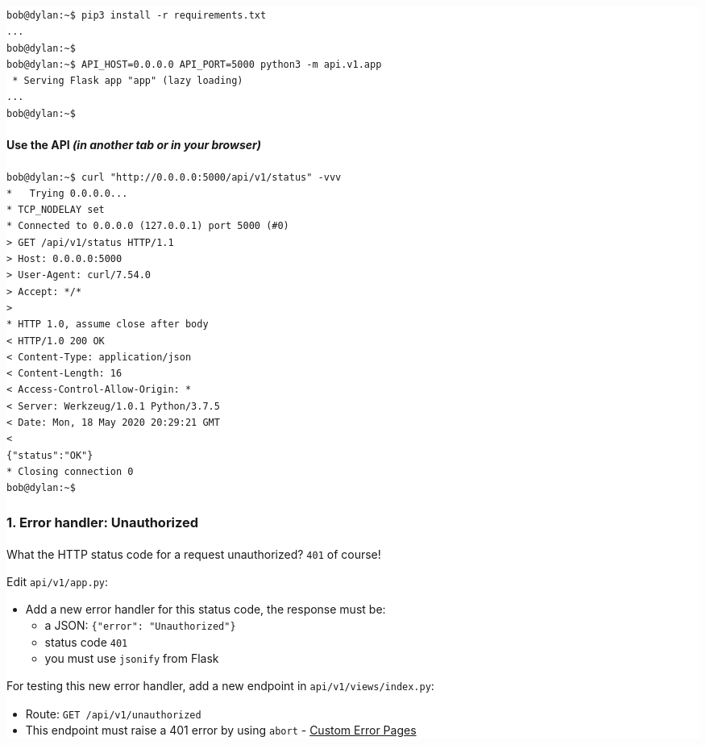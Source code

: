 <pre><code>bob@dylan:~$ pip3 install -r requirements.txt
...
bob@dylan:~$
bob@dylan:~$ API_HOST=0.0.0.0 API_PORT=5000 python3 -m api.v1.app
 * Serving Flask app &quot;app&quot; (lazy loading)
...
bob@dylan:~$
</code></pre>

<h4>Use the API <em>(in another tab or in your browser)</em></h4>

<pre><code>bob@dylan:~$ curl &quot;http://0.0.0.0:5000/api/v1/status&quot; -vvv
*   Trying 0.0.0.0...
* TCP_NODELAY set
* Connected to 0.0.0.0 (127.0.0.1) port 5000 (#0)
&gt; GET /api/v1/status HTTP/1.1
&gt; Host: 0.0.0.0:5000
&gt; User-Agent: curl/7.54.0
&gt; Accept: */*
&gt; 
* HTTP 1.0, assume close after body
&lt; HTTP/1.0 200 OK
&lt; Content-Type: application/json
&lt; Content-Length: 16
&lt; Access-Control-Allow-Origin: *
&lt; Server: Werkzeug/1.0.1 Python/3.7.5
&lt; Date: Mon, 18 May 2020 20:29:21 GMT
&lt; 
{&quot;status&quot;:&quot;OK&quot;}
* Closing connection 0
bob@dylan:~$
</code></pre>
<h3 class="panel-title">
    1. Error handler: Unauthorized
</h3>
    <p>What the HTTP status code for a request unauthorized? <code>401</code> of course!</p>

<p>Edit <code>api/v1/app.py</code>:</p>

<ul>
<li>Add a new error handler for this status code, the response must be:

<ul>
<li>a JSON: <code>{&quot;error&quot;: &quot;Unauthorized&quot;}</code></li>
<li>status code <code>401</code></li>
<li>you must use <code>jsonify</code> from Flask</li>
</ul></li>
</ul>

<p>For testing this new error handler, add a new endpoint in <code>api/v1/views/index.py</code>:</p>

<ul>
<li>Route: <code>GET /api/v1/unauthorized</code></li>
<li>This endpoint must raise a 401 error by using <code>abort</code> - <a href="https://flask.palletsprojects.com/en/1.1.x/patterns/errorpages/" title="Custom Error Pages" target="_blank">Custom Error Pages</a></li>
</ul>
